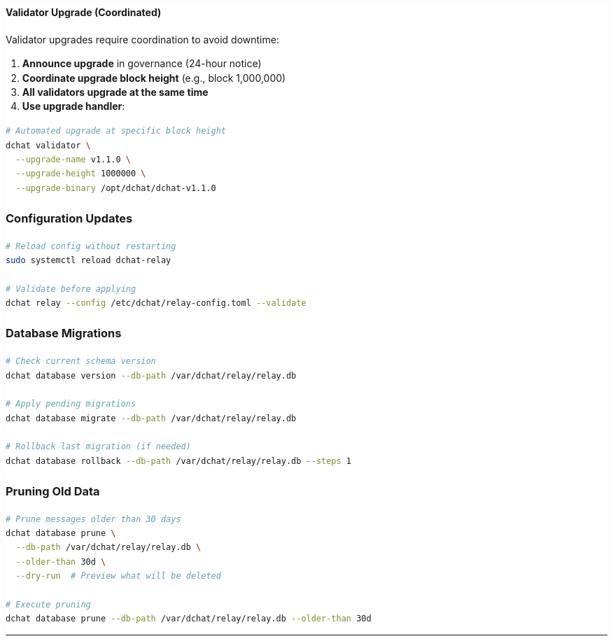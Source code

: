 #### Validator Upgrade (Coordinated)
Validator upgrades require coordination to avoid downtime:

1. **Announce upgrade** in governance (24-hour notice)
2. **Coordinate upgrade block height** (e.g., block 1,000,000)
3. **All validators upgrade at the same time**
4. **Use upgrade handler**:

```bash
# Automated upgrade at specific block height
dchat validator \
  --upgrade-name v1.1.0 \
  --upgrade-height 1000000 \
  --upgrade-binary /opt/dchat/dchat-v1.1.0
```

### Configuration Updates

```bash
# Reload config without restarting
sudo systemctl reload dchat-relay

# Validate before applying
dchat relay --config /etc/dchat/relay-config.toml --validate
```

### Database Migrations

```bash
# Check current schema version
dchat database version --db-path /var/dchat/relay/relay.db

# Apply pending migrations
dchat database migrate --db-path /var/dchat/relay/relay.db

# Rollback last migration (if needed)
dchat database rollback --db-path /var/dchat/relay/relay.db --steps 1
```

### Pruning Old Data

```bash
# Prune messages older than 30 days
dchat database prune \
  --db-path /var/dchat/relay/relay.db \
  --older-than 30d \
  --dry-run  # Preview what will be deleted

# Execute pruning
dchat database prune --db-path /var/dchat/relay/relay.db --older-than 30d
```

---
